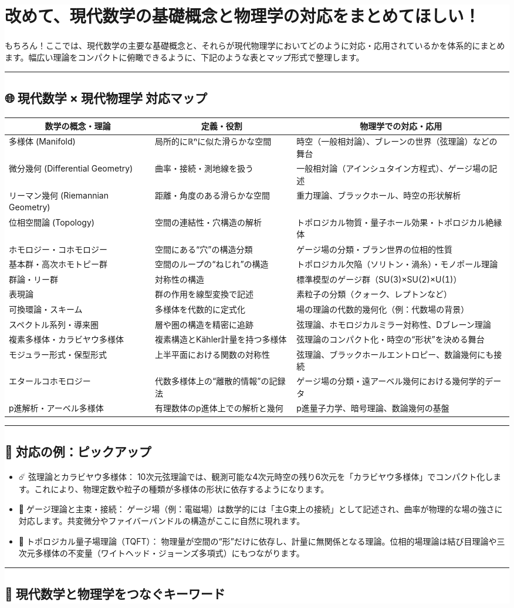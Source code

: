 # 改めて、現代数学の基礎概念と物理学の対応をまとめてほしい！
もちろん！ここでは、現代数学の主要な基礎概念と、それらが現代物理学においてどのように対応・応用されているかを体系的にまとめます。幅広い理論をコンパクトに俯瞰できるように、下記のような表とマップ形式で整理します。

---

## 🌐 現代数学 × 現代物理学 対応マップ

| 数学の概念・理論                     | 定義・役割               | 物理学での対応・応用                  |
| ---------------------------- | ------------------- | --------------------------- |
| 多様体 (Manifold)               | 局所的にℝⁿに似た滑らかな空間     | 時空（一般相対論）、ブレーンの世界（弦理論）などの舞台 |
| 微分幾何 (Differential Geometry) | 曲率・接続・測地線を扱う        | 一般相対論（アインシュタイン方程式）、ゲージ場の記述  |
| リーマン幾何 (Riemannian Geometry) | 距離・角度のある滑らかな空間      | 重力理論、ブラックホール、時空の形状解析        |
| 位相空間論 (Topology)             | 空間の連結性・穴構造の解析       | トポロジカル物質・量子ホール効果・トポロジカル絶縁体  |
| ホモロジー・コホモロジー                 | 空間にある“穴”の構造分類       | ゲージ場の分類・ブラン世界の位相的性質         |
| 基本群・高次ホモトピー群                 | 空間のループの“ねじれ”の構造     | トポロジカル欠陥（ソリトン・渦糸）・モノポール理論   |
| 群論・リー群                       | 対称性の構造              | 標準模型のゲージ群（SU(3)×SU(2)×U(1)） |
| 表現論                          | 群の作用を線型変換で記述        | 素粒子の分類（クォーク、レプトンなど）         |
| 可換環論・スキーム                    | 多様体を代数的に定式化         | 場の理論の代数的幾何化（例：代数場の背景）       |
| スペクトル系列・導来圏                  | 層や圏の構造を精密に追跡        | 弦理論、ホモロジカルミラー対称性、Dブレーン理論    |
| 複素多様体・カラビヤウ多様体               | 複素構造とKähler計量を持つ多様体 | 弦理論のコンパクト化・時空の“形状”を決める舞台    |
| モジュラー形式・保型形式                 | 上半平面における関数の対称性      | 弦理論、ブラックホールエントロピー、数論幾何にも接続  |
| エタールコホモロジー                   | 代数多様体上の“離散的情報”の記録法  | ゲージ場の分類・遠アーベル幾何における幾何学的データ  |
| p進解析・アーベル多様体                 | 有理数体のp進体上での解析と幾何    | p進量子力学、暗号理論、数論幾何の基盤         |

---

## 🔭 対応の例：ピックアップ

* ☄️ 弦理論とカラビヤウ多様体：
  10次元弦理論では、観測可能な4次元時空の残り6次元を「カラビヤウ多様体」でコンパクト化します。これにより、物理定数や粒子の種類が多様体の形状に依存するようになります。

* 🔺 ゲージ理論と主束・接続：
  ゲージ場（例：電磁場）は数学的には「主G束上の接続」として記述され、曲率が物理的な場の強さに対応します。共変微分やファイバーバンドルの構造がここに自然に現れます。

* 💫 トポロジカル量子場理論（TQFT）：
  物理量が空間の“形”だけに依存し、計量に無関係となる理論。位相的場理論は結び目理論や三次元多様体の不変量（ワイトヘッド・ジョーンズ多項式）にもつながります。

---

## 🧭 現代数学と物理学をつなぐキーワード
